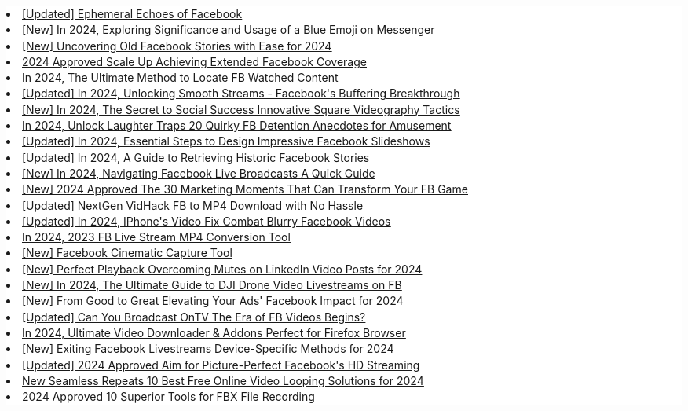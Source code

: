 <li><a href="https://facebook-clips.techidaily.com/updated-ephemeral-echoes-of-facebook/"><u>[Updated] Ephemeral Echoes of Facebook</u></a></li>
<li><a href="https://facebook-clips.techidaily.com/new-in-2024-exploring-significance-and-usage-of-a-blue-emoji-on-messenger/"><u>[New] In 2024, Exploring Significance and Usage of a Blue Emoji on Messenger</u></a></li>
<li><a href="https://facebook-clips.techidaily.com/new-uncovering-old-facebook-stories-with-ease-for-2024/"><u>[New] Uncovering Old Facebook Stories with Ease for 2024</u></a></li>
<li><a href="https://facebook-clips.techidaily.com/2024-approved-scale-up-achieving-extended-facebook-coverage/"><u>2024 Approved  Scale Up  Achieving Extended Facebook Coverage</u></a></li>
<li><a href="https://facebook-clips.techidaily.com/in-2024-the-ultimate-method-to-locate-fb-watched-content/"><u>In 2024, The Ultimate Method to Locate FB Watched Content</u></a></li>
<li><a href="https://facebook-clips.techidaily.com/updated-in-2024-unlocking-smooth-streams-facebooks-buffering-breakthrough/"><u>[Updated] In 2024, Unlocking Smooth Streams - Facebook's Buffering Breakthrough</u></a></li>
<li><a href="https://facebook-clips.techidaily.com/new-in-2024-the-secret-to-social-success-innovative-square-videography-tactics/"><u>[New] In 2024, The Secret to Social Success  Innovative Square Videography Tactics</u></a></li>
<li><a href="https://facebook-clips.techidaily.com/in-2024-unlock-laughter-traps-20-quirky-fb-detention-anecdotes-for-amusement/"><u>In 2024, Unlock Laughter Traps  20 Quirky FB Detention Anecdotes for Amusement</u></a></li>
<li><a href="https://facebook-clips.techidaily.com/updated-in-2024-essential-steps-to-design-impressive-facebook-slideshows/"><u>[Updated] In 2024, Essential Steps to Design Impressive Facebook Slideshows</u></a></li>
<li><a href="https://facebook-clips.techidaily.com/updated-in-2024-a-guide-to-retrieving-historic-facebook-stories/"><u>[Updated] In 2024, A Guide to Retrieving Historic Facebook Stories</u></a></li>
<li><a href="https://facebook-clips.techidaily.com/new-in-2024-navigating-facebook-live-broadcasts-a-quick-guide/"><u>[New] In 2024, Navigating Facebook Live Broadcasts  A Quick Guide</u></a></li>
<li><a href="https://facebook-clips.techidaily.com/new-2024-approved-the-30-marketing-moments-that-can-transform-your-fb-game/"><u>[New] 2024 Approved  The 30 Marketing Moments That Can Transform Your FB Game</u></a></li>
<li><a href="https://facebook-clips.techidaily.com/updated-nextgen-vidhack-fb-to-mp4-download-with-no-hassle/"><u>[Updated] NextGen VidHack  FB to MP4 Download with No Hassle</u></a></li>
<li><a href="https://facebook-clips.techidaily.com/updated-in-2024-iphones-video-fix-combat-blurry-facebook-videos/"><u>[Updated] In 2024, IPhone's Video Fix  Combat Blurry Facebook Videos</u></a></li>
<li><a href="https://facebook-clips.techidaily.com/in-2024-2023-fb-live-stream-mp4-conversion-tool/"><u>In 2024, 2023 FB Live Stream MP4 Conversion Tool</u></a></li>
<li><a href="https://facebook-clips.techidaily.com/new-facebook-cinematic-capture-tool/"><u>[New] Facebook Cinematic Capture Tool</u></a></li>
<li><a href="https://facebook-clips.techidaily.com/new-perfect-playback-overcoming-mutes-on-linkedin-video-posts-for-2024/"><u>[New] Perfect Playback  Overcoming Mutes on LinkedIn Video Posts for 2024</u></a></li>
<li><a href="https://facebook-clips.techidaily.com/new-in-2024-the-ultimate-guide-to-dji-drone-video-livestreams-on-fb/"><u>[New] In 2024, The Ultimate Guide to DJI Drone Video Livestreams on FB</u></a></li>
<li><a href="https://facebook-clips.techidaily.com/new-from-good-to-great-elevating-your-ads-facebook-impact-for-2024/"><u>[New] From Good to Great  Elevating Your Ads' Facebook Impact for 2024</u></a></li>
<li><a href="https://facebook-clips.techidaily.com/updated-can-you-broadcast-ontv-the-era-of-fb-videos-begins/"><u>[Updated] Can You Broadcast OnTV  The Era of FB Videos Begins?</u></a></li>
<li><a href="https://facebook-clips.techidaily.com/in-2024-ultimate-video-downloader-and-addons-perfect-for-firefox-browser/"><u>In 2024, Ultimate Video Downloader & Addons  Perfect for Firefox Browser</u></a></li>
<li><a href="https://facebook-clips.techidaily.com/new-exiting-facebook-livestreams-device-specific-methods-for-2024/"><u>[New] Exiting Facebook Livestreams  Device-Specific Methods for 2024</u></a></li>
<li><a href="https://facebook-clips.techidaily.com/updated-2024-approved-aim-for-picture-perfect-facebooks-hd-streaming/"><u>[Updated] 2024 Approved  Aim for Picture-Perfect  Facebook's HD Streaming</u></a></li>
<li><a href="https://ai-video-tools.techidaily.com/new-seamless-repeats-10-best-free-online-video-looping-solutions-for-2024/"><u>New Seamless Repeats 10 Best Free Online Video Looping Solutions for 2024</u></a></li>
<li><a href="https://desktop-recording.techidaily.com/2024-approved-10-superior-tools-for-fbx-file-recording/"><u>2024 Approved  10 Superior Tools for FBX File Recording</u></a></li>